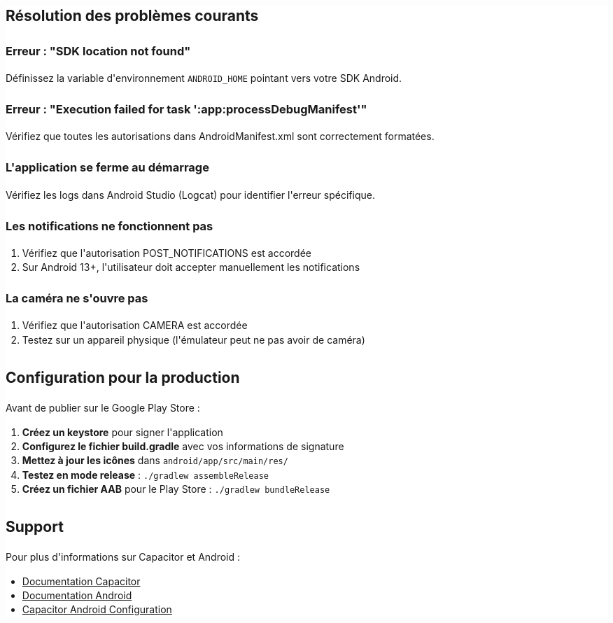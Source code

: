 ## Résolution des problèmes courants

### Erreur : "SDK location not found"

Définissez la variable d'environnement `ANDROID_HOME` pointant vers votre SDK Android.

### Erreur : "Execution failed for task ':app:processDebugManifest'"

Vérifiez que toutes les autorisations dans AndroidManifest.xml sont correctement formatées.

### L'application se ferme au démarrage

Vérifiez les logs dans Android Studio (Logcat) pour identifier l'erreur spécifique.

### Les notifications ne fonctionnent pas

1. Vérifiez que l'autorisation POST_NOTIFICATIONS est accordée
2. Sur Android 13+, l'utilisateur doit accepter manuellement les notifications

### La caméra ne s'ouvre pas

1. Vérifiez que l'autorisation CAMERA est accordée
2. Testez sur un appareil physique (l'émulateur peut ne pas avoir de caméra)

## Configuration pour la production

Avant de publier sur le Google Play Store :

1. **Créez un keystore** pour signer l'application
2. **Configurez le fichier build.gradle** avec vos informations de signature
3. **Mettez à jour les icônes** dans `android/app/src/main/res/`
4. **Testez en mode release** : `./gradlew assembleRelease`
5. **Créez un fichier AAB** pour le Play Store : `./gradlew bundleRelease`

## Support

Pour plus d'informations sur Capacitor et Android :

- [Documentation Capacitor](https://capacitorjs.com/docs)
- [Documentation Android](https://developer.android.com/guide)
- [Capacitor Android Configuration](https://capacitorjs.com/docs/android/configuration)
